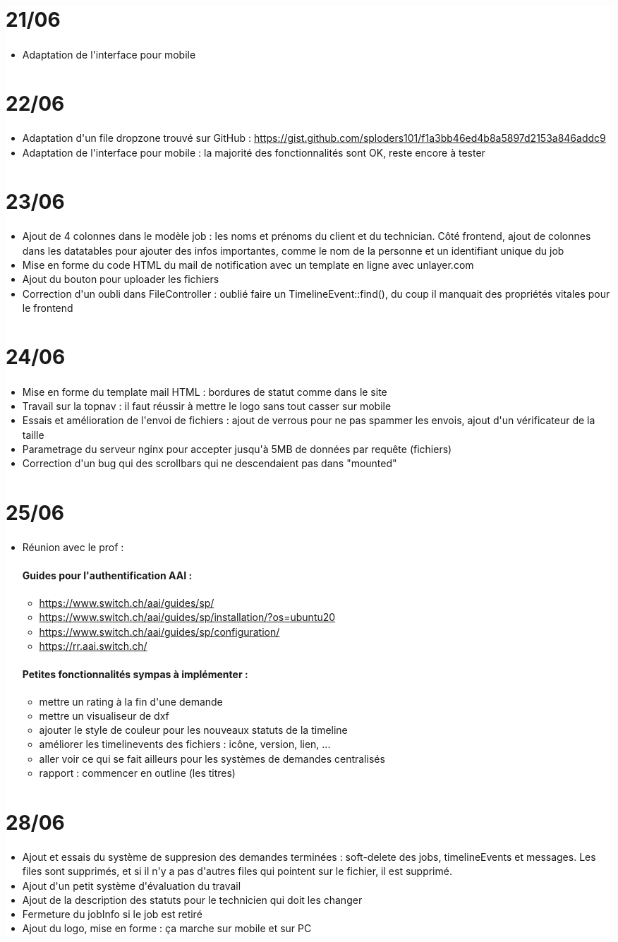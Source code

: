 # 21/06
- Adaptation de l'interface pour mobile

# 22/06
- Adaptation d'un file dropzone trouvé sur GitHub : https://gist.github.com/sploders101/f1a3bb46ed4b8a5897d2153a846addc9
- Adaptation de l'interface pour mobile : la majorité des fonctionnalités sont OK, reste encore à tester

# 23/06
- Ajout de 4 colonnes dans le modèle job : les noms et prénoms du client et du technician. Côté frontend, ajout de colonnes dans les datatables pour ajouter des infos importantes, comme le nom de la personne et un identifiant unique du job
- Mise en forme du code HTML du mail de notification avec un template en ligne avec unlayer.com
- Ajout du bouton pour uploader les fichiers
- Correction d'un oubli dans FileController : oublié faire un TimelineEvent::find(), du coup il manquait des propriétés vitales pour le frontend

# 24/06
- Mise en forme du template mail HTML : bordures de statut comme dans le site
- Travail sur la topnav : il faut réussir à mettre le logo sans tout casser sur mobile
- Essais et amélioration de l'envoi de fichiers : ajout de verrous pour ne pas spammer les envois, ajout d'un vérificateur de la taille
- Parametrage du serveur nginx pour accepter jusqu'à 5MB de données par requête (fichiers)
- Correction d'un bug qui des scrollbars qui ne descendaient pas dans "mounted"

# 25/06
- Réunion avec le prof :
  #### Guides pour l'authentification AAI :
  - https://www.switch.ch/aai/guides/sp/
  - https://www.switch.ch/aai/guides/sp/installation/?os=ubuntu20
  - https://www.switch.ch/aai/guides/sp/configuration/
  - https://rr.aai.switch.ch/
  #### Petites fonctionnalités sympas à implémenter :
  - mettre un rating à la fin d'une demande
  - mettre un visualiseur de dxf
  - ajouter le style de couleur pour les nouveaux statuts de la timeline
  - améliorer les timelinevents des fichiers : icône, version, lien, ...
  - aller voir ce qui se fait ailleurs pour les systèmes de demandes centralisés
  - rapport : commencer en outline (les titres)

# 28/06
- Ajout et essais du système de suppresion des demandes terminées : soft-delete des jobs, timelineEvents et messages. Les files sont supprimés, et si il n'y a pas d'autres files qui pointent sur le fichier, il est supprimé.
- Ajout d'un petit système d'évaluation du travail
- Ajout de la description des statuts pour le technicien qui doit les changer
- Fermeture du jobInfo si le job est retiré
- Ajout du logo, mise en forme : ça marche sur mobile et sur PC
